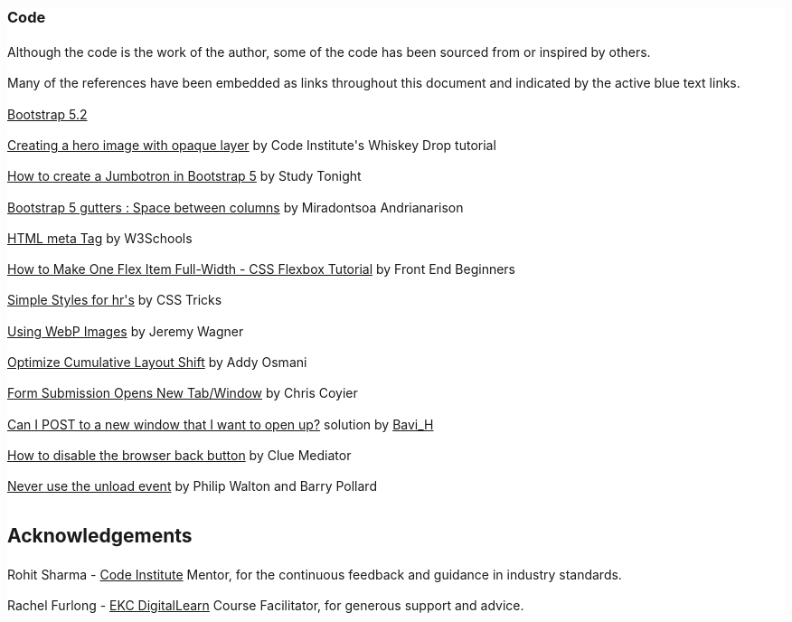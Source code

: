 ### Code
Although the code is the work of the author, some of the code has been sourced from or inspired by others.

Many of the references have been embedded as links throughout this document and indicated by the active blue text links.

[Bootstrap 5.2](https://getbootstrap.com/docs/5.2/getting-started/introduction/)

[Creating a hero image with opaque layer](https://github.com/Code-Institute-Solutions/whiskey-drop) by Code Institute's Whiskey Drop tutorial

[How to create a Jumbotron in Bootstrap 5](https://www.studytonight.com/bootstrap/how-to-create-a-jumbotron-in-bootstrap-5) by Study Tonight

[Bootstrap 5 gutters : Space between columns](https://cutekit.net/2021/02/15/bootstrap-5-gutters-space-between-columns/) by Miradontsoa Andrianarison

[HTML meta Tag](https://www.w3schools.com/tags/tag_meta.asp) by W3Schools

[How to Make One Flex Item Full-Width - CSS Flexbox Tutorial](https://www.youtube.com/watch?v=M1yD8GVpLnQ) by Front End Beginners

[Simple Styles for hr's](https://css-tricks.com/examples/hrs/) by CSS Tricks

[Using WebP Images](https://css-tricks.com/using-webp-images/) by Jeremy Wagner

[Optimize Cumulative Layout Shift](https://web.dev/optimize-cls/?utm_source=lighthouse&utm_medium=devtools#images-without-dimensions) by Addy Osmani

[Form Submission Opens New Tab/Window](https://css-tricks.com/snippets/html/form-submission-new-window/) by Chris Coyier

[Can I POST to a new window that I want to open up?](https://webmasters.stackexchange.com/questions/7958/can-i-post-to-a-new-window-that-i-want-to-open-up) solution by [Bavi_H](https://webmasters.stackexchange.com/users/3108/bavi-h)

[How to disable the browser back button](https://www.cluemediator.com/how-to-disable-the-browser-back-button-using-javascript) by Clue Mediator

[Never use the unload event](https://web.dev/bfcache/?utm_source=lighthouse&utm_medium=devtools#never-use-the-unload-event) by Philip Walton and Barry Pollard

## Acknowledgements

Rohit Sharma - [Code Institute](https://codeinstitute.net/) Mentor, for the continuous feedback and guidance in industry standards.

Rachel Furlong - [EKC DigitalLearn](https://ekcgroup.ac.uk/business-units/ekc-digitallearn) Course Facilitator, for generous support and advice.
 
